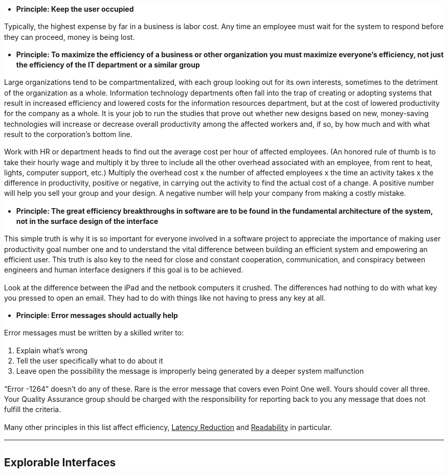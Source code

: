 *   **Principle: Keep the user occupied**

Typically, the highest expense by far in a business is labor cost. Any time an employee must wait for the system to respond before they can proceed, money is being lost.

*   **Principle: To maximize the efficiency of a business or other organization you must maximize everyone’s efficiency, not just the efficiency of the IT department or a similar group**

Large organizations tend to be compartmentalized, with each group looking out for its own interests, sometimes to the detriment of the organization as a whole. Information technology departments often fall into the trap of creating or adopting systems that result in increased efficiency and lowered costs for the information resources department, but at the cost of lowered productivity for the company as a whole. It is your job to run the studies that prove out whether new designs based on new, money-saving technologies will increase or decrease overall productivity among the affected workers and, if so, by how much and with what result to the corporation’s bottom line.

Work with HR or department heads to find out the average cost per hour of affected employees. (An honored rule of thumb is to take their hourly wage and multiply it by three to include all the other overhead associated with an employee, from rent to heat, lights, computer support, etc.) Multiply the overhead cost x the number of affected employees x the time an activity takes x the difference in productivity, positive or negative, in carrying out the activity to find the actual cost of a change. A positive number will help you sell your group and your design. A negative number will help your company from making a costly mistake.

*   **Principle: The great efficiency breakthroughs in software are to be found in the fundamental architecture of the system, not in the surface design of the interface**

This simple truth is why it is so important for everyone involved in a software project to appreciate the importance of making user productivity goal number one and to understand the vital difference between building an efficient system and empowering an efficient user. This truth is also key to the need for close and constant cooperation, communication, and conspiracy between engineers and human interface designers if this goal is to be achieved.

Look at the difference between the iPad and the netbook computers it crushed. The differences had nothing to do with what key you pressed to open an email. They had to do with things like not having to press any key at all.

*   **Principle: Error messages should actually help**

Error messages must be written by a skilled writer to:

1.  Explain what’s wrong
2.  Tell the user specifically what to do about it
3.  Leave open the possibility the message is improperly being generated by a deeper system malfunction

“Error -1264” doesn’t do any of these. Rare is the error message that covers even Point One well. Yours should cover all three. Your Quality Assurance group should be charged with the responsibility for reporting back to you any message that does not fulfill the criteria.

Many other principles in this list affect efficiency, [Latency Reduction](#latencyReduction) and [Readability](#readability) in particular.



---

## Explorable Interfaces
